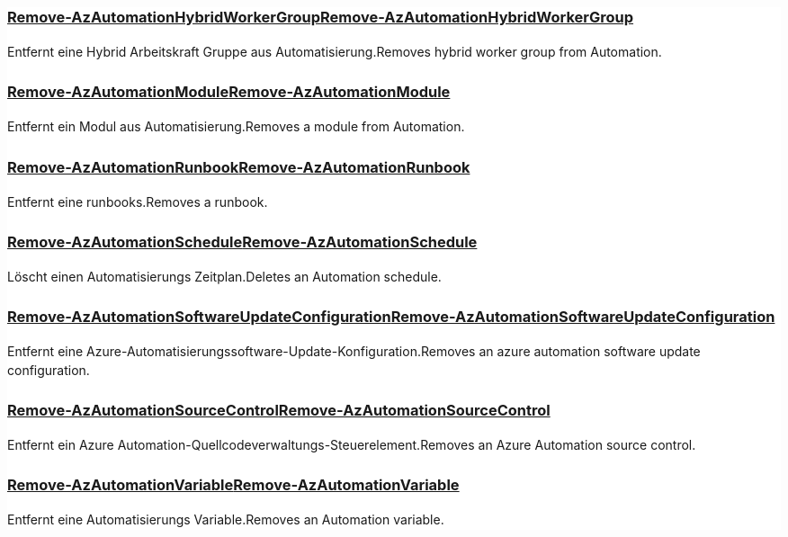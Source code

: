### [<span data-ttu-id="fed14-221">Remove-AzAutomationHybridWorkerGroup</span><span class="sxs-lookup"><span data-stu-id="fed14-221">Remove-AzAutomationHybridWorkerGroup</span></span>](Remove-AzAutomationHybridWorkerGroup.md)
<span data-ttu-id="fed14-222">Entfernt eine Hybrid Arbeitskraft Gruppe aus Automatisierung.</span><span class="sxs-lookup"><span data-stu-id="fed14-222">Removes hybrid worker group from Automation.</span></span>

### [<span data-ttu-id="fed14-223">Remove-AzAutomationModule</span><span class="sxs-lookup"><span data-stu-id="fed14-223">Remove-AzAutomationModule</span></span>](Remove-AzAutomationModule.md)
<span data-ttu-id="fed14-224">Entfernt ein Modul aus Automatisierung.</span><span class="sxs-lookup"><span data-stu-id="fed14-224">Removes a module from Automation.</span></span>

### [<span data-ttu-id="fed14-225">Remove-AzAutomationRunbook</span><span class="sxs-lookup"><span data-stu-id="fed14-225">Remove-AzAutomationRunbook</span></span>](Remove-AzAutomationRunbook.md)
<span data-ttu-id="fed14-226">Entfernt eine runbooks.</span><span class="sxs-lookup"><span data-stu-id="fed14-226">Removes a runbook.</span></span>

### [<span data-ttu-id="fed14-227">Remove-AzAutomationSchedule</span><span class="sxs-lookup"><span data-stu-id="fed14-227">Remove-AzAutomationSchedule</span></span>](Remove-AzAutomationSchedule.md)
<span data-ttu-id="fed14-228">Löscht einen Automatisierungs Zeitplan.</span><span class="sxs-lookup"><span data-stu-id="fed14-228">Deletes an Automation schedule.</span></span>

### [<span data-ttu-id="fed14-229">Remove-AzAutomationSoftwareUpdateConfiguration</span><span class="sxs-lookup"><span data-stu-id="fed14-229">Remove-AzAutomationSoftwareUpdateConfiguration</span></span>](Remove-AzAutomationSoftwareUpdateConfiguration.md)
<span data-ttu-id="fed14-230">Entfernt eine Azure-Automatisierungssoftware-Update-Konfiguration.</span><span class="sxs-lookup"><span data-stu-id="fed14-230">Removes an azure automation software update configuration.</span></span>

### [<span data-ttu-id="fed14-231">Remove-AzAutomationSourceControl</span><span class="sxs-lookup"><span data-stu-id="fed14-231">Remove-AzAutomationSourceControl</span></span>](Remove-AzAutomationSourceControl.md)
<span data-ttu-id="fed14-232">Entfernt ein Azure Automation-Quellcodeverwaltungs-Steuerelement.</span><span class="sxs-lookup"><span data-stu-id="fed14-232">Removes an Azure Automation source control.</span></span>

### [<span data-ttu-id="fed14-233">Remove-AzAutomationVariable</span><span class="sxs-lookup"><span data-stu-id="fed14-233">Remove-AzAutomationVariable</span></span>](Remove-AzAutomationVariable.md)
<span data-ttu-id="fed14-234">Entfernt eine Automatisierungs Variable.</span><span class="sxs-lookup"><span data-stu-id="fed14-234">Removes an Automation variable.</span></span>
